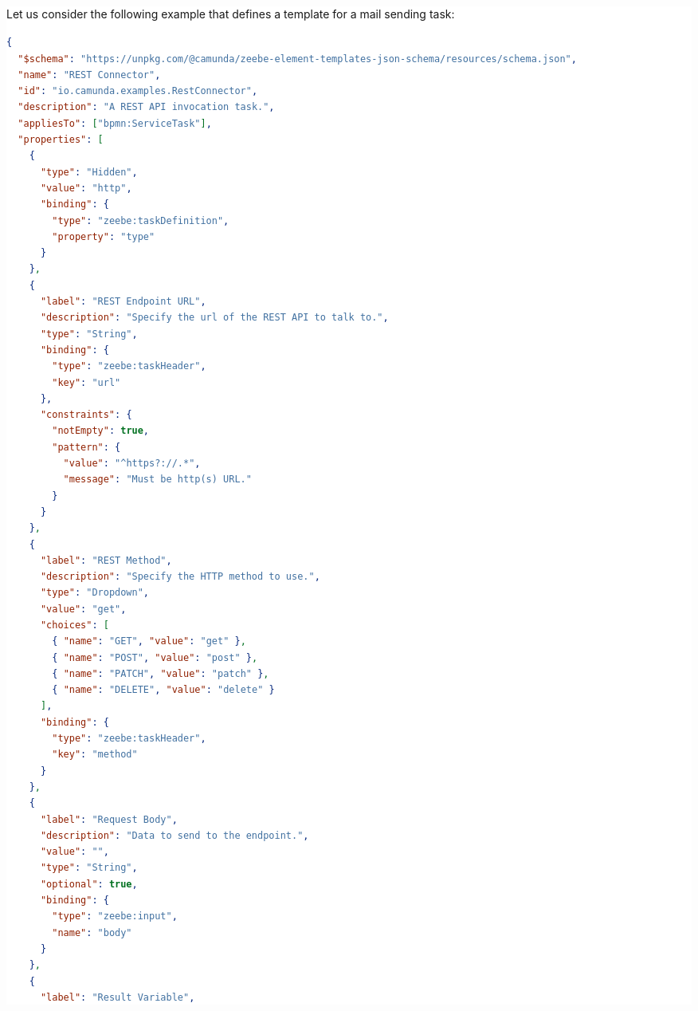 Let us consider the following example that defines a template for a mail sending task:

```json
{
  "$schema": "https://unpkg.com/@camunda/zeebe-element-templates-json-schema/resources/schema.json",
  "name": "REST Connector",
  "id": "io.camunda.examples.RestConnector",
  "description": "A REST API invocation task.",
  "appliesTo": ["bpmn:ServiceTask"],
  "properties": [
    {
      "type": "Hidden",
      "value": "http",
      "binding": {
        "type": "zeebe:taskDefinition",
        "property": "type"
      }
    },
    {
      "label": "REST Endpoint URL",
      "description": "Specify the url of the REST API to talk to.",
      "type": "String",
      "binding": {
        "type": "zeebe:taskHeader",
        "key": "url"
      },
      "constraints": {
        "notEmpty": true,
        "pattern": {
          "value": "^https?://.*",
          "message": "Must be http(s) URL."
        }
      }
    },
    {
      "label": "REST Method",
      "description": "Specify the HTTP method to use.",
      "type": "Dropdown",
      "value": "get",
      "choices": [
        { "name": "GET", "value": "get" },
        { "name": "POST", "value": "post" },
        { "name": "PATCH", "value": "patch" },
        { "name": "DELETE", "value": "delete" }
      ],
      "binding": {
        "type": "zeebe:taskHeader",
        "key": "method"
      }
    },
    {
      "label": "Request Body",
      "description": "Data to send to the endpoint.",
      "value": "",
      "type": "String",
      "optional": true,
      "binding": {
        "type": "zeebe:input",
        "name": "body"
      }
    },
    {
      "label": "Result Variable",
```
